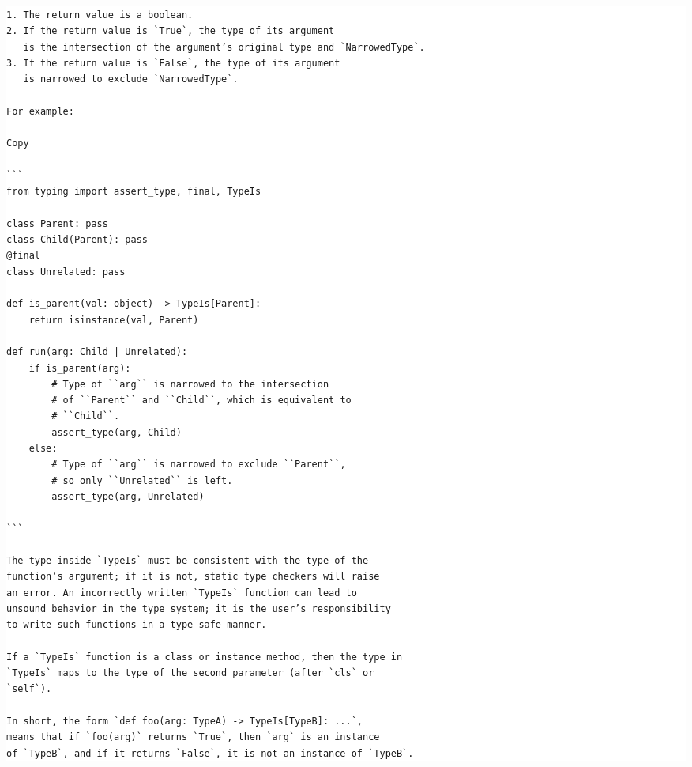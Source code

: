     1. The return value is a boolean.
    2. If the return value is `True`, the type of its argument
       is the intersection of the argument’s original type and `NarrowedType`.
    3. If the return value is `False`, the type of its argument
       is narrowed to exclude `NarrowedType`.

    For example:

    Copy

    ```
    from typing import assert_type, final, TypeIs

    class Parent: pass
    class Child(Parent): pass
    @final
    class Unrelated: pass

    def is_parent(val: object) -> TypeIs[Parent]:
        return isinstance(val, Parent)

    def run(arg: Child | Unrelated):
        if is_parent(arg):
            # Type of ``arg`` is narrowed to the intersection
            # of ``Parent`` and ``Child``, which is equivalent to
            # ``Child``.
            assert_type(arg, Child)
        else:
            # Type of ``arg`` is narrowed to exclude ``Parent``,
            # so only ``Unrelated`` is left.
            assert_type(arg, Unrelated)

    ```

    The type inside `TypeIs` must be consistent with the type of the
    function’s argument; if it is not, static type checkers will raise
    an error. An incorrectly written `TypeIs` function can lead to
    unsound behavior in the type system; it is the user’s responsibility
    to write such functions in a type-safe manner.

    If a `TypeIs` function is a class or instance method, then the type in
    `TypeIs` maps to the type of the second parameter (after `cls` or
    `self`).

    In short, the form `def foo(arg: TypeA) -> TypeIs[TypeB]: ...`,
    means that if `foo(arg)` returns `True`, then `arg` is an instance
    of `TypeB`, and if it returns `False`, it is not an instance of `TypeB`.
